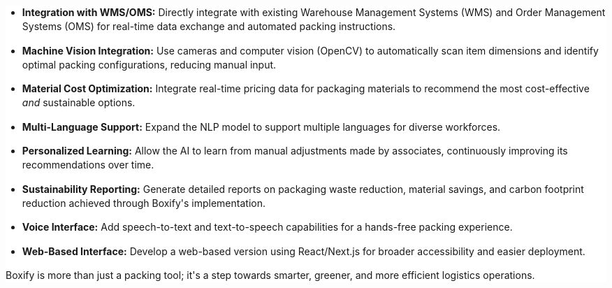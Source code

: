* **Integration with WMS/OMS:** Directly integrate with existing Warehouse Management Systems (WMS) and Order Management Systems (OMS) for real-time data exchange and automated packing instructions.

* **Machine Vision Integration:** Use cameras and computer vision (OpenCV) to automatically scan item dimensions and identify optimal packing configurations, reducing manual input.

* **Material Cost Optimization:** Integrate real-time pricing data for packaging materials to recommend the most cost-effective *and* sustainable options.

* **Multi-Language Support:** Expand the NLP model to support multiple languages for diverse workforces.

* **Personalized Learning:** Allow the AI to learn from manual adjustments made by associates, continuously improving its recommendations over time.

* **Sustainability Reporting:** Generate detailed reports on packaging waste reduction, material savings, and carbon footprint reduction achieved through Boxify's implementation.

* **Voice Interface:** Add speech-to-text and text-to-speech capabilities for a hands-free packing experience.

* **Web-Based Interface:** Develop a web-based version using React/Next.js for broader accessibility and easier deployment.

Boxify is more than just a packing tool; it's a step towards smarter, greener, and more efficient logistics operations.